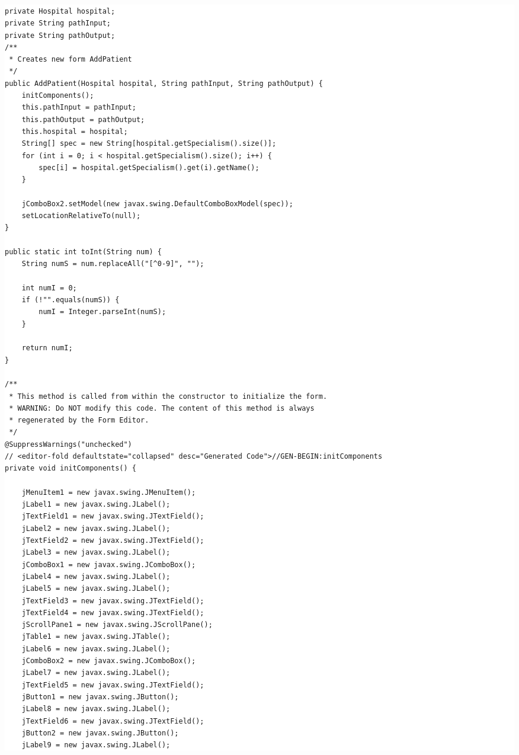     private Hospital hospital;
    private String pathInput;
    private String pathOutput;
    /**
     * Creates new form AddPatient
     */
    public AddPatient(Hospital hospital, String pathInput, String pathOutput) {
        initComponents();
        this.pathInput = pathInput;
        this.pathOutput = pathOutput;
        this.hospital = hospital;
        String[] spec = new String[hospital.getSpecialism().size()];
        for (int i = 0; i < hospital.getSpecialism().size(); i++) {
            spec[i] = hospital.getSpecialism().get(i).getName();
        }

        jComboBox2.setModel(new javax.swing.DefaultComboBoxModel(spec));
        setLocationRelativeTo(null);
    }

    public static int toInt(String num) {
        String numS = num.replaceAll("[^0-9]", "");

        int numI = 0;
        if (!"".equals(numS)) {
            numI = Integer.parseInt(numS);
        }

        return numI;
    }

    /**
     * This method is called from within the constructor to initialize the form.
     * WARNING: Do NOT modify this code. The content of this method is always
     * regenerated by the Form Editor.
     */
    @SuppressWarnings("unchecked")
    // <editor-fold defaultstate="collapsed" desc="Generated Code">//GEN-BEGIN:initComponents
    private void initComponents() {

        jMenuItem1 = new javax.swing.JMenuItem();
        jLabel1 = new javax.swing.JLabel();
        jTextField1 = new javax.swing.JTextField();
        jLabel2 = new javax.swing.JLabel();
        jTextField2 = new javax.swing.JTextField();
        jLabel3 = new javax.swing.JLabel();
        jComboBox1 = new javax.swing.JComboBox();
        jLabel4 = new javax.swing.JLabel();
        jLabel5 = new javax.swing.JLabel();
        jTextField3 = new javax.swing.JTextField();
        jTextField4 = new javax.swing.JTextField();
        jScrollPane1 = new javax.swing.JScrollPane();
        jTable1 = new javax.swing.JTable();
        jLabel6 = new javax.swing.JLabel();
        jComboBox2 = new javax.swing.JComboBox();
        jLabel7 = new javax.swing.JLabel();
        jTextField5 = new javax.swing.JTextField();
        jButton1 = new javax.swing.JButton();
        jLabel8 = new javax.swing.JLabel();
        jTextField6 = new javax.swing.JTextField();
        jButton2 = new javax.swing.JButton();
        jLabel9 = new javax.swing.JLabel();
